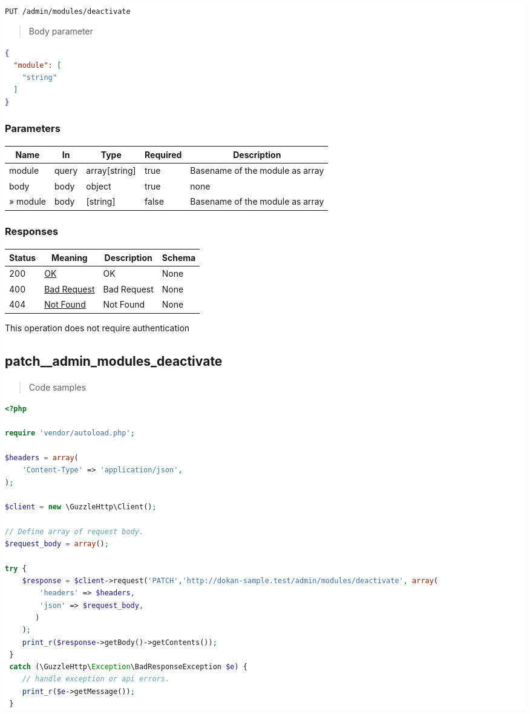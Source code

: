 `PUT /admin/modules/deactivate`

> Body parameter

```json
{
  "module": [
    "string"
  ]
}
```

<h3 id="put__admin_modules_deactivate-parameters">Parameters</h3>

|Name|In|Type|Required|Description|
|---|---|---|---|---|
|module|query|array[string]|true|Basename of the module as array|
|body|body|object|true|none|
|» module|body|[string]|false|Basename of the module as array|

<h3 id="put__admin_modules_deactivate-responses">Responses</h3>

|Status|Meaning|Description|Schema|
|---|---|---|---|
|200|[OK](https://tools.ietf.org/html/rfc7231#section-6.3.1)|OK|None|
|400|[Bad Request](https://tools.ietf.org/html/rfc7231#section-6.5.1)|Bad Request|None|
|404|[Not Found](https://tools.ietf.org/html/rfc7231#section-6.5.4)|Not Found|None|

<aside class="success">
This operation does not require authentication
</aside>

## patch__admin_modules_deactivate

> Code samples

```php
<?php

require 'vendor/autoload.php';

$headers = array(
    'Content-Type' => 'application/json',
);

$client = new \GuzzleHttp\Client();

// Define array of request body.
$request_body = array();

try {
    $response = $client->request('PATCH','http://dokan-sample.test/admin/modules/deactivate', array(
        'headers' => $headers,
        'json' => $request_body,
       )
    );
    print_r($response->getBody()->getContents());
 }
 catch (\GuzzleHttp\Exception\BadResponseException $e) {
    // handle exception or api errors.
    print_r($e->getMessage());
 }

```